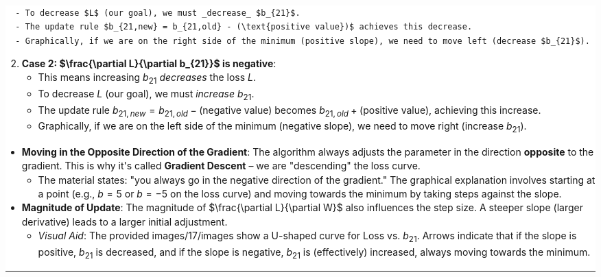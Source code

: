       - To decrease $L$ (our goal), we must _decrease_ $b_{21}$.
      - The update rule $b_{21,new} = b_{21,old} - (\text{positive value})$ achieves this decrease.
      - Graphically, if we are on the right side of the minimum (positive slope), we need to move left (decrease $b_{21}$).
  2.  **Case 2: $\frac{\partial L}{\partial b_{21}}$ is negative**:
      - This means increasing $b_{21}$ _decreases_ the loss $L$.
      - To decrease $L$ (our goal), we must _increase_ $b_{21}$.
      - The update rule $b_{21,new} = b_{21,old} - (\text{negative value})$ becomes $b_{21,old} + (\text{positive value})$, achieving this increase.
      - Graphically, if we are on the left side of the minimum (negative slope), we need to move right (increase $b_{21}$).
- **Moving in the Opposite Direction of the Gradient**: The algorithm always adjusts the parameter in the direction **opposite** to the gradient. This is why it's called **Gradient Descent** – we are "descending" the loss curve.
  - The material states: "you always go in the negative direction of the gradient." The graphical explanation involves starting at a point (e.g., $b=5$ or $b=-5$ on the loss curve) and moving towards the minimum by taking steps against the slope.
- **Magnitude of Update**: The magnitude of $\frac{\partial L}{\partial W}$ also influences the step size. A steeper slope (larger derivative) leads to a larger initial adjustment.
  - _Visual Aid_: The provided images/17/images show a U-shaped curve for Loss vs. $b_{21}$. Arrows indicate that if the slope is positive, $b_{21}$ is decreased, and if the slope is negative, $b_{21}$ is (effectively) increased, always moving towards the minimum.

---
